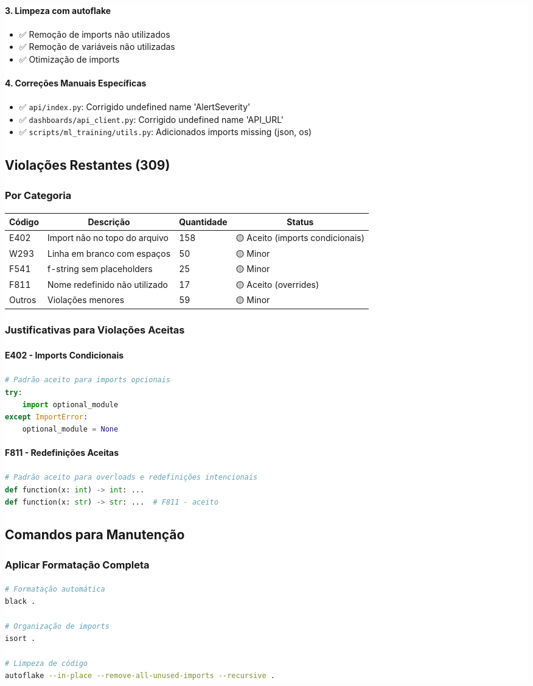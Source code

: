 #### 3. Limpeza com autoflake

- ✅ Remoção de imports não utilizados
- ✅ Remoção de variáveis não utilizadas
- ✅ Otimização de imports

#### 4. Correções Manuais Específicas

- ✅ `api/index.py`: Corrigido undefined name 'AlertSeverity'
- ✅ `dashboards/api_client.py`: Corrigido undefined name 'API_URL'
- ✅ `scripts/ml_training/utils.py`: Adicionados imports missing (json, os)

## Violações Restantes (309)

### Por Categoria

| Código | Descrição                     | Quantidade | Status                           |
| ------ | ----------------------------- | ---------- | -------------------------------- |
| E402   | Import não no topo do arquivo | 158        | 🟡 Aceito (imports condicionais) |
| W293   | Linha em branco com espaços   | 50         | 🟡 Minor                         |
| F541   | f-string sem placeholders     | 25         | 🟡 Minor                         |
| F811   | Nome redefinido não utilizado | 17         | 🟡 Aceito (overrides)            |
| Outros | Violações menores             | 59         | 🟡 Minor                         |

### Justificativas para Violações Aceitas

#### E402 - Imports Condicionais

```python
# Padrão aceito para imports opcionais
try:
    import optional_module
except ImportError:
    optional_module = None
```

#### F811 - Redefinições Aceitas

```python
# Padrão aceito para overloads e redefinições intencionais
def function(x: int) -> int: ...
def function(x: str) -> str: ...  # F811 - aceito
```

## Comandos para Manutenção

### Aplicar Formatação Completa

```bash
# Formatação automática
black .

# Organização de imports
isort .

# Limpeza de código
autoflake --in-place --remove-all-unused-imports --recursive .
```
